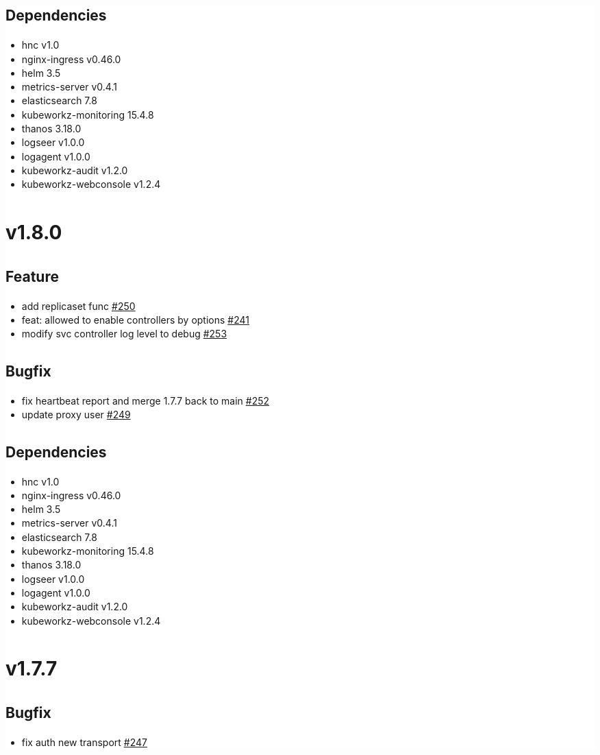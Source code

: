 ## Dependencies

- hnc v1.0
- nginx-ingress v0.46.0
- helm 3.5
- metrics-server v0.4.1
- elasticsearch 7.8
- kubeworkz-monitoring 15.4.8
- thanos 3.18.0
- logseer v1.0.0
- logagent v1.0.0
- kubeworkz-audit v1.2.0
- kubeworkz-webconsole v1.2.4

# v1.8.0

## Feature
- add replicaset func [#250](https://github.com/saashqdev/kubeworkz/pull/250)
- feat: allowed to enable controllers by options [#241](https://github.com/saashqdev/kubeworkz/pull/241)
- modify svc controller log level to debug [#253](https://github.com/saashqdev/kubeworkz/pull/253)

## Bugfix
- fix heartbeat report and merge 1.7.7 back to main [#252](https://github.com/saashqdev/kubeworkz/pull/252)
- update proxy user [#249](https://github.com/saashqdev/kubeworkz/pull/249)

## Dependencies

- hnc v1.0
- nginx-ingress v0.46.0
- helm 3.5
- metrics-server v0.4.1
- elasticsearch 7.8
- kubeworkz-monitoring 15.4.8
- thanos 3.18.0
- logseer v1.0.0
- logagent v1.0.0
- kubeworkz-audit v1.2.0
- kubeworkz-webconsole v1.2.4

# v1.7.7

## Bugfix
- fix auth new transport  [#247](https://github.com/saashqdev/kubeworkz/pull/247)
